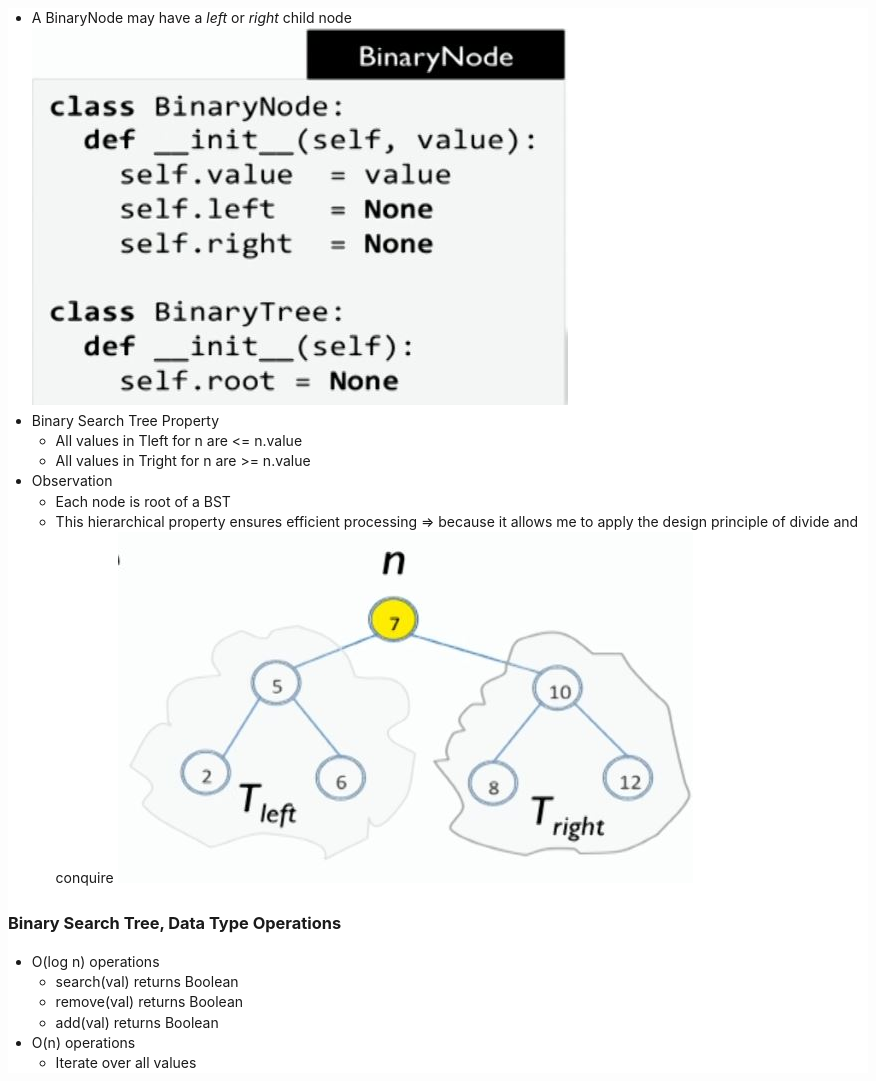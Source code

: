   - A BinaryNode may have a *left* or *right* child node ![BinaryNode](BinaryNode.JPG)
  - Binary Search Tree Property
    - All values in Tleft for n are <= n.value
    - All values in Tright for n are >= n.value
  - Observation
    - Each node is root of a BST
    - This hierarchical property ensures efficient processing => because it allows me to apply the design principle of divide and conquire ![BST](BST.JPG)

### Binary Search Tree, Data Type Operations

- O(log n) operations
  - search(val) returns Boolean
  - remove(val) returns Boolean
  - add(val) returns Boolean
- O(n) operations
  - Iterate over all values
